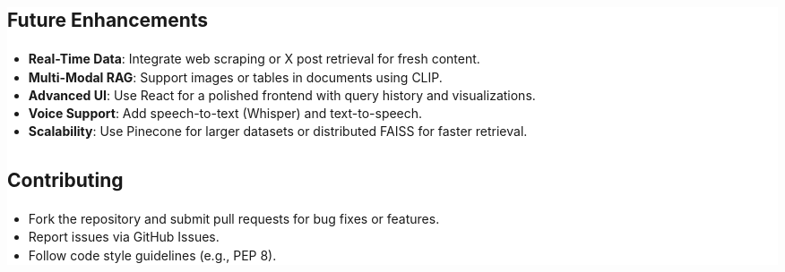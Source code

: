 ## Future Enhancements
- **Real-Time Data**: Integrate web scraping or X post retrieval for fresh content.
- **Multi-Modal RAG**: Support images or tables in documents using CLIP.
- **Advanced UI**: Use React for a polished frontend with query history and visualizations.
- **Voice Support**: Add speech-to-text (Whisper) and text-to-speech.
- **Scalability**: Use Pinecone for larger datasets or distributed FAISS for faster retrieval.

## Contributing
- Fork the repository and submit pull requests for bug fixes or features.
- Report issues via GitHub Issues.
- Follow code style guidelines (e.g., PEP 8).